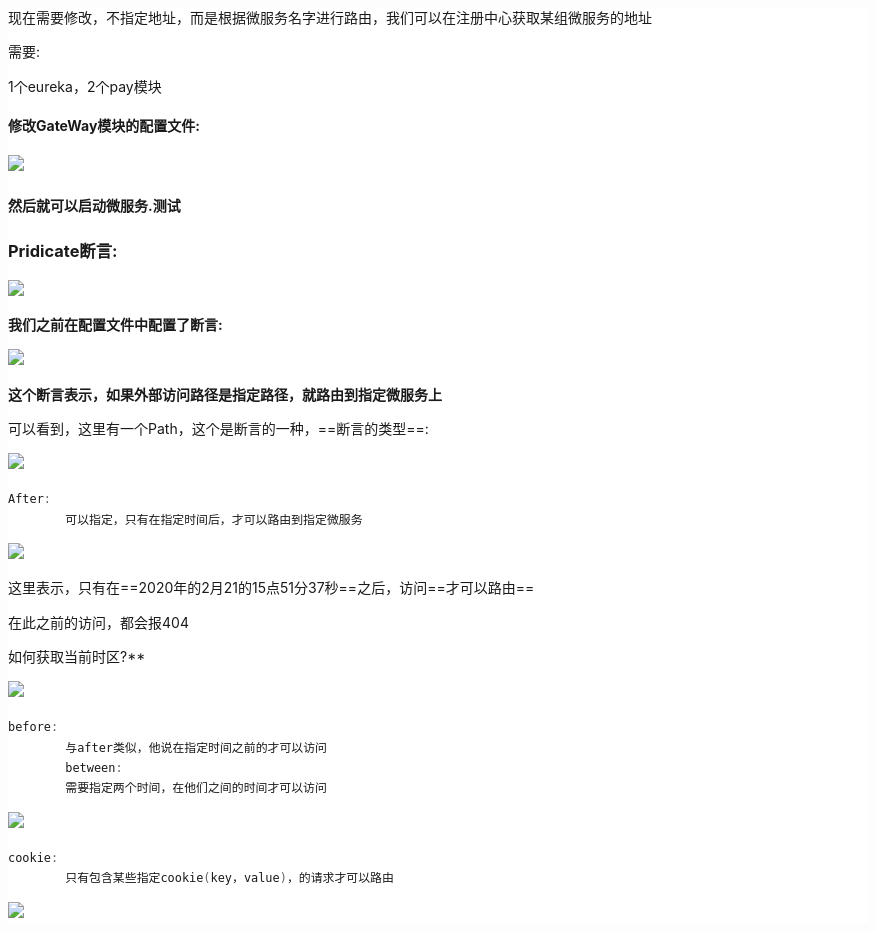 现在需要修改，不指定地址，而是根据微服务名字进行路由，我们可以在注册中心获取某组微服务的地址

需要:

 1个eureka，2个pay模块

#### 修改GateWay模块的配置文件:

![](https://gitee.com/wowosong/pic-md/raw/master/20211125225002.png)

#### 然后就可以启动微服务.测试

### Pridicate断言:

![](https://gitee.com/wowosong/pic-md/raw/master/20211125225009.png)

**我们之前在配置文件中配置了断言:**

![](https://gitee.com/wowosong/pic-md/raw/master/20211125225015.png)

**这个断言表示，如果外部访问路径是指定路径，就路由到指定微服务上**

可以看到，这里有一个Path，这个是断言的一种，==断言的类型==:

![](https://gitee.com/wowosong/pic-md/raw/master/20211125225022.png)

```java
After:
        可以指定，只有在指定时间后，才可以路由到指定微服务
```

![](https://gitee.com/wowosong/pic-md/raw/master/20211125225028.png)

 这里表示，只有在==2020年的2月21的15点51分37秒==之后，访问==才可以路由==

 在此之前的访问，都会报404

如何获取当前时区?**

![](https://gitee.com/wowosong/pic-md/raw/master/20211125225036.png)

```java
before:
        与after类似，他说在指定时间之前的才可以访问
        between:
        需要指定两个时间，在他们之间的时间才可以访问
```

![](https://gitee.com/wowosong/pic-md/raw/master/20211125225046.png)

```java
cookie:
        只有包含某些指定cookie(key，value)，的请求才可以路由
```

![](https://gitee.com/wowosong/pic-md/raw/master/20211125225104.png)

